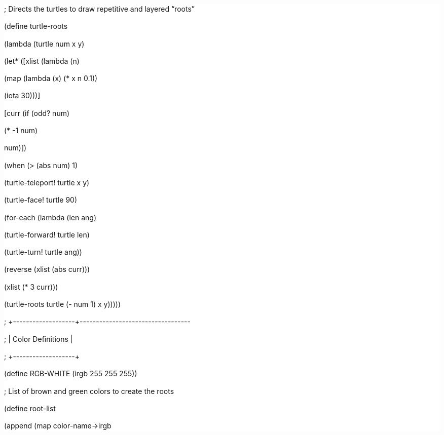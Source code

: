 ; Directs the turtles to draw repetitive and layered “roots”


(define turtle-roots


 (lambda (turtle num x y)


 (let* ([xlist (lambda (n)


 (map (lambda (x) (* x n 0.1)) 


 (iota 30)))]


 [curr (if (odd? num)


 (* -1 num)


 num)])


 (when (> (abs num) 1)


 (turtle-teleport! turtle x y)


 (turtle-face! turtle 90)


 (for-each (lambda (len ang)


 (turtle-forward! turtle len)


 (turtle-turn! turtle ang))


 (reverse (xlist (abs curr))) 


 (xlist (* 3 curr)))


 (turtle-roots turtle (- num 1) x y)))))


; +-------------------+----------------------------------


; | Color Definitions |


; +-------------------+


(define RGB-WHITE (irgb 255 255 255))


; List of brown and green colors to create the roots


(define root-list 


 (append (map color-name->irgb 
